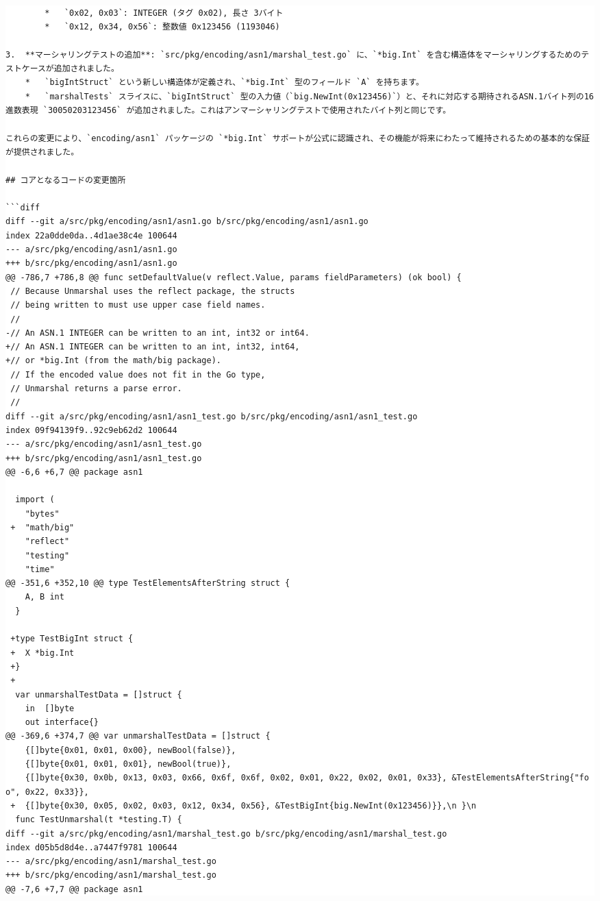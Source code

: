 ```
        *   `0x02, 0x03`: INTEGER (タグ 0x02), 長さ 3バイト
        *   `0x12, 0x34, 0x56`: 整数値 0x123456 (1193046)

3.  **マーシャリングテストの追加**: `src/pkg/encoding/asn1/marshal_test.go` に、`*big.Int` を含む構造体をマーシャリングするためのテストケースが追加されました。
    *   `bigIntStruct` という新しい構造体が定義され、`*big.Int` 型のフィールド `A` を持ちます。
    *   `marshalTests` スライスに、`bigIntStruct` 型の入力値（`big.NewInt(0x123456)`）と、それに対応する期待されるASN.1バイト列の16進数表現 `30050203123456` が追加されました。これはアンマーシャリングテストで使用されたバイト列と同じです。

これらの変更により、`encoding/asn1` パッケージの `*big.Int` サポートが公式に認識され、その機能が将来にわたって維持されるための基本的な保証が提供されました。

## コアとなるコードの変更箇所

```diff
diff --git a/src/pkg/encoding/asn1/asn1.go b/src/pkg/encoding/asn1/asn1.go
index 22a0dde0da..4d1ae38c4e 100644
--- a/src/pkg/encoding/asn1/asn1.go
+++ b/src/pkg/encoding/asn1/asn1.go
@@ -786,7 +786,8 @@ func setDefaultValue(v reflect.Value, params fieldParameters) (ok bool) {
 // Because Unmarshal uses the reflect package, the structs
 // being written to must use upper case field names.
 //
-// An ASN.1 INTEGER can be written to an int, int32 or int64.
+// An ASN.1 INTEGER can be written to an int, int32, int64,
+// or *big.Int (from the math/big package).
 // If the encoded value does not fit in the Go type,
 // Unmarshal returns a parse error.
 //
diff --git a/src/pkg/encoding/asn1/asn1_test.go b/src/pkg/encoding/asn1/asn1_test.go
index 09f94139f9..92c9eb62d2 100644
--- a/src/pkg/encoding/asn1/asn1_test.go
+++ b/src/pkg/encoding/asn1/asn1_test.go
@@ -6,6 +6,7 @@ package asn1
 
  import (
  	"bytes"
 +	"math/big"
  	"reflect"
  	"testing"
  	"time"
@@ -351,6 +352,10 @@ type TestElementsAfterString struct {
  	A, B int
  }
 
 +type TestBigInt struct {
 +	X *big.Int
 +}
 +
  var unmarshalTestData = []struct {
  	in  []byte
  	out interface{}
@@ -369,6 +374,7 @@ var unmarshalTestData = []struct {
  	{[]byte{0x01, 0x01, 0x00}, newBool(false)},
  	{[]byte{0x01, 0x01, 0x01}, newBool(true)},
  	{[]byte{0x30, 0x0b, 0x13, 0x03, 0x66, 0x6f, 0x6f, 0x02, 0x01, 0x22, 0x02, 0x01, 0x33}, &TestElementsAfterString{"foo", 0x22, 0x33}},
 +	{[]byte{0x30, 0x05, 0x02, 0x03, 0x12, 0x34, 0x56}, &TestBigInt{big.NewInt(0x123456)}},\n }\n 
  func TestUnmarshal(t *testing.T) {
diff --git a/src/pkg/encoding/asn1/marshal_test.go b/src/pkg/encoding/asn1/marshal_test.go
index d05b5d8d4e..a7447f9781 100644
--- a/src/pkg/encoding/asn1/marshal_test.go
+++ b/src/pkg/encoding/asn1/marshal_test.go
@@ -7,6 +7,7 @@ package asn1
```